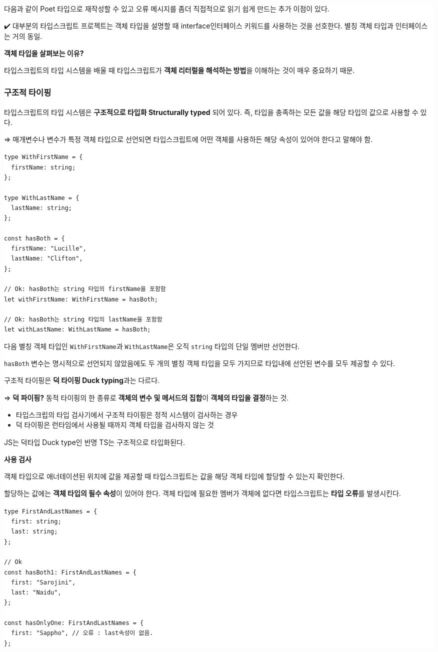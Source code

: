 ```tsx
```

다음과 같이 Poet 타입으로 재작성할 수 있고 오류 메시지를 좀더 직접적으로 읽기 쉽게 만드는 추가 이점이 있다.

✔️ 대부분의 타입스크립트 프로젝트는 객체 타입을 설명할 때 interface인터페이스 키워드를 사용하는 것을 선호한다. 별칭 객체 타입과 인터페이스는 거의 동일.

**객체 타입을 살펴보는 이유?**

타입스크립트의 타입 시스템을 배울 때 타입스크립트가 **객체 리터럴을 해석하는 방법**을 이해하는 것이 매우 중요하기 때문.

### 구조적 타이핑

타입스크립트의 타입 시스템은 **구조적으로 타입화 Structurally typed** 되어 있다. 즉, 타입을 충족하는 모든 값을 해당 타입의 값으로 사용할 수 있다.

⇒ 매개변수나 변수가 특정 객체 타입으로 선언되면 타입스크립트에 어떤 객체를 사용하든 해당 속성이 있어야 한다고 말해야 함.

```tsx
type WithFirstName = {
  firstName: string;
};

type WithLastName = {
  lastName: string;
};

const hasBoth = {
  firstName: "Lucille",
  lastName: "Clifton",
};

// Ok: hasBoth는 string 타입의 firstName을 포함함
let withFirstName: WithFirstName = hasBoth;

// Ok: hasBoth는 string 타입의 lastName을 포함함
let withLastName: WithLastName = hasBoth;
```

다음 별칭 객체 타입인 `WithFirstName`과 `WithLastName`은 오직 `string` 타입의 단일 멤버만 선언한다.

`hasBoth` 변수는 명시적으로 선언되지 않았음에도 두 개의 별칭 객체 타입을 모두 가지므로 타입내에 선언된 변수를 모두 제공할 수 있다.

구조적 타이핑은 **덕 타이핑 Duck typing**과는 다르다.

⇒ **덕 파이핑?** 동적 타이핑의 한 종류로 **객체의 변수 및 메서드의 집합**이 **객체의 타입을 결정**하는 것.

- 타입스크립의 타입 검사기에서 구조적 타이핑은 정적 시스템이 검사하는 경우
- 덕 타이핑은 런타임에서 사용될 때까지 객체 타입을 검사하지 않는 것

JS는 덕타입 Duck type인 반명 TS는 구조적으로 타입화된다.

**사용 검사**

객체 타입으로 애너테이션된 위치에 값을 제공할 때 타입스크립트는 값을 해당 객체 타입에 할당할 수 있는지 확인한다.

할당하는 값에는 **객체 타입의 필수 속성**이 있어야 한다. 객체 타입에 필요한 멤버가 객체에 없다면 타입스크립트는 **타입 오류**를 발생시킨다.

```tsx
type FirstAndLastNames = {
  first: string;
  last: string;
};

// Ok
const hasBoth1: FirstAndLastNames = {
  first: "Sarojini",
  last: "Naidu",
};

const hasOnlyOne: FirstAndLastNames = {
  first: "Sappho", // 오류 : last속성이 없음.
};
```